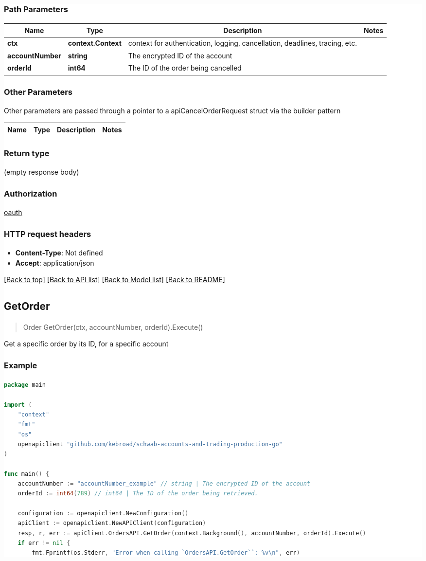 ### Path Parameters


Name | Type | Description  | Notes
------------- | ------------- | ------------- | -------------
**ctx** | **context.Context** | context for authentication, logging, cancellation, deadlines, tracing, etc.
**accountNumber** | **string** | The encrypted ID of the account | 
**orderId** | **int64** | The ID of the order being cancelled | 

### Other Parameters

Other parameters are passed through a pointer to a apiCancelOrderRequest struct via the builder pattern


Name | Type | Description  | Notes
------------- | ------------- | ------------- | -------------



### Return type

 (empty response body)

### Authorization

[oauth](../README.md#oauth)

### HTTP request headers

- **Content-Type**: Not defined
- **Accept**: application/json

[[Back to top]](#) [[Back to API list]](../README.md#documentation-for-api-endpoints)
[[Back to Model list]](../README.md#documentation-for-models)
[[Back to README]](../README.md)


## GetOrder

> Order GetOrder(ctx, accountNumber, orderId).Execute()

Get a specific order by its ID, for a specific account



### Example

```go
package main

import (
	"context"
	"fmt"
	"os"
	openapiclient "github.com/kebroad/schwab-accounts-and-trading-production-go"
)

func main() {
	accountNumber := "accountNumber_example" // string | The encrypted ID of the account
	orderId := int64(789) // int64 | The ID of the order being retrieved.

	configuration := openapiclient.NewConfiguration()
	apiClient := openapiclient.NewAPIClient(configuration)
	resp, r, err := apiClient.OrdersAPI.GetOrder(context.Background(), accountNumber, orderId).Execute()
	if err != nil {
		fmt.Fprintf(os.Stderr, "Error when calling `OrdersAPI.GetOrder``: %v\n", err)
```